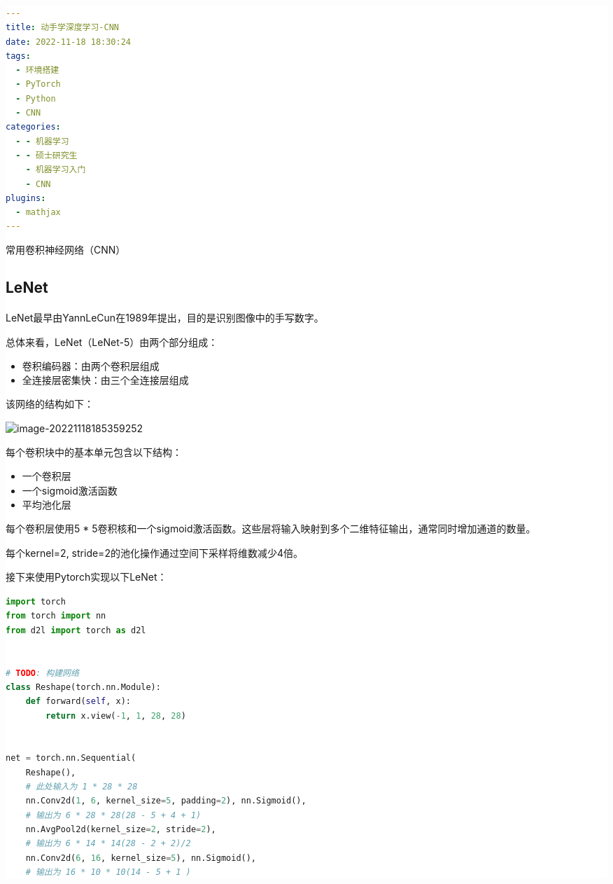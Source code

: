 ```yaml
---
title: 动手学深度学习-CNN
date: 2022-11-18 18:30:24
tags:
  - 环境搭建
  - PyTorch
  - Python
  - CNN
categories:
  - - 机器学习
  - - 硕士研究生
    - 机器学习入门
    - CNN
plugins:
  - mathjax
---
```


常用卷积神经网络（CNN）



## LeNet

LeNet最早由YannLeCun在1989年提出，目的是识别图像中的手写数字。

总体来看，LeNet（LeNet-5）由两个部分组成：

- 卷积编码器：由两个卷积层组成
- 全连接层密集快：由三个全连接层组成

该网络的结构如下：

![image-20221118185359252](E:\EnderBlogSource\EnderBlog\source\images\MachineLearning\image-20221118185359252.png)

每个卷积块中的基本单元包含以下结构：

- 一个卷积层
- 一个sigmoid激活函数
- 平均池化层

每个卷积层使用5 * 5卷积核和一个sigmoid激活函数。这些层将输入映射到多个二维特征输出，通常同时增加通道的数量。

每个kernel=2, stride=2的池化操作通过空间下采样将维数减少4倍。

接下来使用Pytorch实现以下LeNet：

```python
import torch
from torch import nn
from d2l import torch as d2l


# TODO: 构建网络
class Reshape(torch.nn.Module):
    def forward(self, x):
        return x.view(-1, 1, 28, 28)


net = torch.nn.Sequential(
    Reshape(),
    # 此处输入为 1 * 28 * 28
    nn.Conv2d(1, 6, kernel_size=5, padding=2), nn.Sigmoid(),
    # 输出为 6 * 28 * 28(28 - 5 + 4 + 1)
    nn.AvgPool2d(kernel_size=2, stride=2),
    # 输出为 6 * 14 * 14(28 - 2 + 2)/2
    nn.Conv2d(6, 16, kernel_size=5), nn.Sigmoid(),
    # 输出为 16 * 10 * 10(14 - 5 + 1 )
```